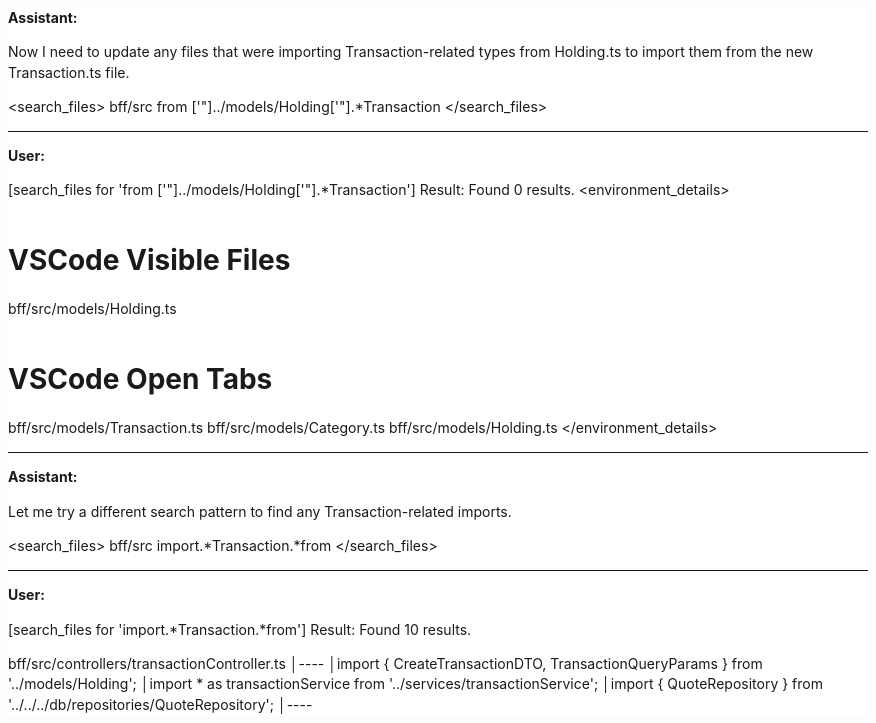 
**Assistant:**

<thinking>
Now I need to update any files that were importing Transaction-related types from Holding.ts to import them from the new Transaction.ts file.
</thinking>

<search_files>
<path>bff/src</path>
<regex>from ['"]../models/Holding['"].*Transaction</regex>
</search_files>

---

**User:**

[search_files for 'from ['"]../models/Holding['"].*Transaction'] Result:
Found 0 results.
<environment_details>
# VSCode Visible Files
bff/src/models/Holding.ts

# VSCode Open Tabs
bff/src/models/Transaction.ts
bff/src/models/Category.ts
bff/src/models/Holding.ts
</environment_details>

---

**Assistant:**

<thinking>
Let me try a different search pattern to find any Transaction-related imports.
</thinking>

<search_files>
<path>bff/src</path>
<regex>import.*Transaction.*from</regex>
</search_files>

---

**User:**

[search_files for 'import.*Transaction.*from'] Result:
Found 10 results.

bff/src/controllers/transactionController.ts
│----
│import { CreateTransactionDTO, TransactionQueryParams } from '../models/Holding';
│import * as transactionService from '../services/transactionService';
│import { QuoteRepository } from '../../../db/repositories/QuoteRepository';
│----
